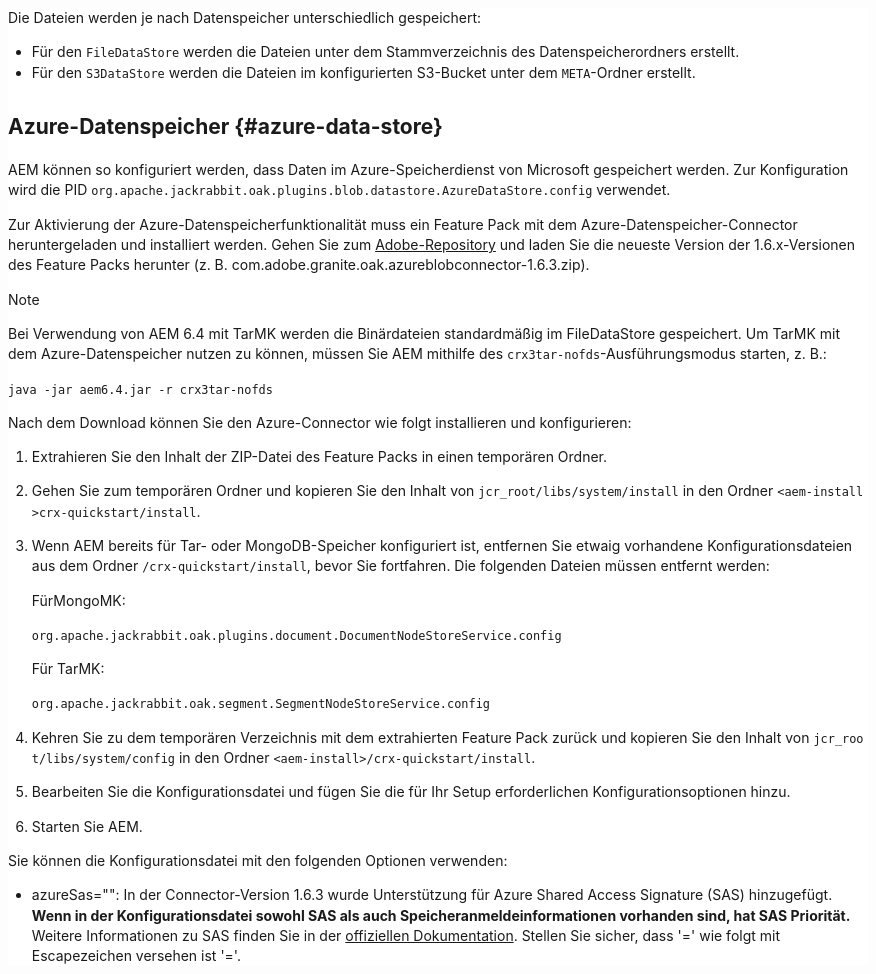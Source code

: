    Die Dateien werden je nach Datenspeicher unterschiedlich gespeichert:

   * Für den `FileDataStore` werden die Dateien unter dem Stammverzeichnis des Datenspeicherordners erstellt.
   * Für den `S3DataStore` werden die Dateien im konfigurierten S3-Bucket unter dem `META`-Ordner erstellt.

## Azure-Datenspeicher {#azure-data-store}

AEM können so konfiguriert werden, dass Daten im Azure-Speicherdienst von Microsoft gespeichert werden. Zur Konfiguration wird die PID `org.apache.jackrabbit.oak.plugins.blob.datastore.AzureDataStore.config` verwendet.

Zur Aktivierung der Azure-Datenspeicherfunktionalität muss ein Feature Pack mit dem Azure-Datenspeicher-Connector heruntergeladen und installiert werden. Gehen Sie zum [Adobe-Repository](https://repo.adobe.com/nexus/content/groups/public/com/adobe/granite/com.adobe.granite.oak.azureblobconnector/) und laden Sie die neueste Version der 1.6.x-Versionen des Feature Packs herunter (z. B. com.adobe.granite.oak.azureblobconnector-1.6.3.zip).

>[!NOTE]
>
>Bei Verwendung von AEM 6.4 mit TarMK werden die Binärdateien standardmäßig im FileDataStore gespeichert. Um TarMK mit dem Azure-Datenspeicher nutzen zu können, müssen Sie AEM mithilfe des `crx3tar-nofds`-Ausführungsmodus starten, z. B.:

```shell
java -jar aem6.4.jar -r crx3tar-nofds
```

Nach dem Download können Sie den Azure-Connector wie folgt installieren und konfigurieren:

1. Extrahieren Sie den Inhalt der ZIP-Datei des Feature Packs in einen temporären Ordner.

1. Gehen Sie zum temporären Ordner und kopieren Sie den Inhalt von `jcr_root/libs/system/install` in den Ordner `<aem-install>crx-quickstart/install`.
1. Wenn AEM bereits für Tar- oder MongoDB-Speicher konfiguriert ist, entfernen Sie etwaig vorhandene Konfigurationsdateien aus dem Ordner `/crx-quickstart/install`, bevor Sie fortfahren. Die folgenden Dateien müssen entfernt werden:

   FürMongoMK:

   `org.apache.jackrabbit.oak.plugins.document.DocumentNodeStoreService.config`

   Für TarMK:

   `org.apache.jackrabbit.oak.segment.SegmentNodeStoreService.config`

1. Kehren Sie zu dem temporären Verzeichnis mit dem extrahierten Feature Pack zurück und kopieren Sie den Inhalt von `jcr_root/libs/system/config` in den Ordner `<aem-install>/crx-quickstart/install`.
1. Bearbeiten Sie die Konfigurationsdatei und fügen Sie die für Ihr Setup erforderlichen Konfigurationsoptionen hinzu.
1. Starten Sie AEM.

Sie können die Konfigurationsdatei mit den folgenden Optionen verwenden:

* azureSas=&quot;&quot;: In der Connector-Version 1.6.3 wurde Unterstützung für Azure Shared Access Signature (SAS) hinzugefügt. **Wenn in der Konfigurationsdatei sowohl SAS als auch Speicheranmeldeinformationen vorhanden sind, hat SAS Priorität.** Weitere Informationen zu SAS finden Sie in der [offiziellen Dokumentation](https://docs.microsoft.com/de-de/azure/storage/common/storage-dotnet-shared-access-signature-part-1). Stellen Sie sicher, dass &#39;=&#39; wie folgt mit Escapezeichen versehen ist &#39;\=&#39;.
